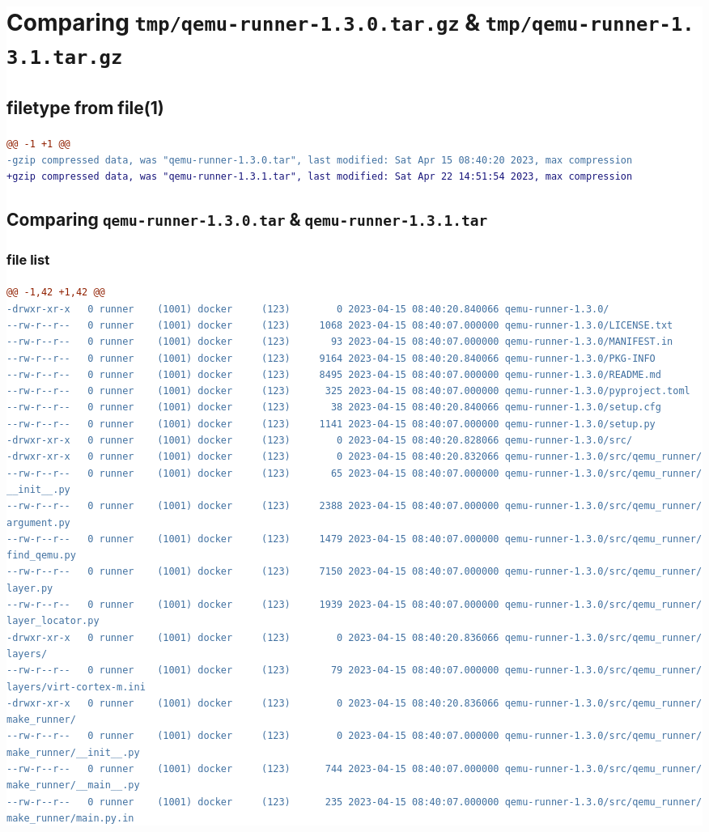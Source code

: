 # Comparing `tmp/qemu-runner-1.3.0.tar.gz` & `tmp/qemu-runner-1.3.1.tar.gz`

## filetype from file(1)

```diff
@@ -1 +1 @@
-gzip compressed data, was "qemu-runner-1.3.0.tar", last modified: Sat Apr 15 08:40:20 2023, max compression
+gzip compressed data, was "qemu-runner-1.3.1.tar", last modified: Sat Apr 22 14:51:54 2023, max compression
```

## Comparing `qemu-runner-1.3.0.tar` & `qemu-runner-1.3.1.tar`

### file list

```diff
@@ -1,42 +1,42 @@
-drwxr-xr-x   0 runner    (1001) docker     (123)        0 2023-04-15 08:40:20.840066 qemu-runner-1.3.0/
--rw-r--r--   0 runner    (1001) docker     (123)     1068 2023-04-15 08:40:07.000000 qemu-runner-1.3.0/LICENSE.txt
--rw-r--r--   0 runner    (1001) docker     (123)       93 2023-04-15 08:40:07.000000 qemu-runner-1.3.0/MANIFEST.in
--rw-r--r--   0 runner    (1001) docker     (123)     9164 2023-04-15 08:40:20.840066 qemu-runner-1.3.0/PKG-INFO
--rw-r--r--   0 runner    (1001) docker     (123)     8495 2023-04-15 08:40:07.000000 qemu-runner-1.3.0/README.md
--rw-r--r--   0 runner    (1001) docker     (123)      325 2023-04-15 08:40:07.000000 qemu-runner-1.3.0/pyproject.toml
--rw-r--r--   0 runner    (1001) docker     (123)       38 2023-04-15 08:40:20.840066 qemu-runner-1.3.0/setup.cfg
--rw-r--r--   0 runner    (1001) docker     (123)     1141 2023-04-15 08:40:07.000000 qemu-runner-1.3.0/setup.py
-drwxr-xr-x   0 runner    (1001) docker     (123)        0 2023-04-15 08:40:20.828066 qemu-runner-1.3.0/src/
-drwxr-xr-x   0 runner    (1001) docker     (123)        0 2023-04-15 08:40:20.832066 qemu-runner-1.3.0/src/qemu_runner/
--rw-r--r--   0 runner    (1001) docker     (123)       65 2023-04-15 08:40:07.000000 qemu-runner-1.3.0/src/qemu_runner/__init__.py
--rw-r--r--   0 runner    (1001) docker     (123)     2388 2023-04-15 08:40:07.000000 qemu-runner-1.3.0/src/qemu_runner/argument.py
--rw-r--r--   0 runner    (1001) docker     (123)     1479 2023-04-15 08:40:07.000000 qemu-runner-1.3.0/src/qemu_runner/find_qemu.py
--rw-r--r--   0 runner    (1001) docker     (123)     7150 2023-04-15 08:40:07.000000 qemu-runner-1.3.0/src/qemu_runner/layer.py
--rw-r--r--   0 runner    (1001) docker     (123)     1939 2023-04-15 08:40:07.000000 qemu-runner-1.3.0/src/qemu_runner/layer_locator.py
-drwxr-xr-x   0 runner    (1001) docker     (123)        0 2023-04-15 08:40:20.836066 qemu-runner-1.3.0/src/qemu_runner/layers/
--rw-r--r--   0 runner    (1001) docker     (123)       79 2023-04-15 08:40:07.000000 qemu-runner-1.3.0/src/qemu_runner/layers/virt-cortex-m.ini
-drwxr-xr-x   0 runner    (1001) docker     (123)        0 2023-04-15 08:40:20.836066 qemu-runner-1.3.0/src/qemu_runner/make_runner/
--rw-r--r--   0 runner    (1001) docker     (123)        0 2023-04-15 08:40:07.000000 qemu-runner-1.3.0/src/qemu_runner/make_runner/__init__.py
--rw-r--r--   0 runner    (1001) docker     (123)      744 2023-04-15 08:40:07.000000 qemu-runner-1.3.0/src/qemu_runner/make_runner/__main__.py
--rw-r--r--   0 runner    (1001) docker     (123)      235 2023-04-15 08:40:07.000000 qemu-runner-1.3.0/src/qemu_runner/make_runner/main.py.in
```